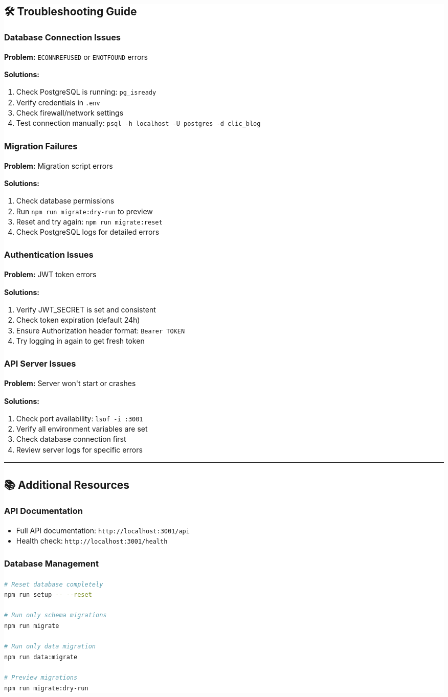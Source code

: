 ## 🛠️ Troubleshooting Guide

### Database Connection Issues

**Problem:** `ECONNREFUSED` or `ENOTFOUND` errors

**Solutions:**
1. Check PostgreSQL is running: `pg_isready`
2. Verify credentials in `.env`
3. Check firewall/network settings
4. Test connection manually: `psql -h localhost -U postgres -d clic_blog`

### Migration Failures

**Problem:** Migration script errors

**Solutions:**
1. Check database permissions
2. Run `npm run migrate:dry-run` to preview
3. Reset and try again: `npm run migrate:reset`
4. Check PostgreSQL logs for detailed errors

### Authentication Issues

**Problem:** JWT token errors

**Solutions:**
1. Verify JWT_SECRET is set and consistent
2. Check token expiration (default 24h)
3. Ensure Authorization header format: `Bearer TOKEN`
4. Try logging in again to get fresh token

### API Server Issues

**Problem:** Server won't start or crashes

**Solutions:**
1. Check port availability: `lsof -i :3001`
2. Verify all environment variables are set
3. Check database connection first
4. Review server logs for specific errors

---

## 📚 Additional Resources

### API Documentation
- Full API documentation: `http://localhost:3001/api`
- Health check: `http://localhost:3001/health`

### Database Management
```bash
# Reset database completely
npm run setup -- --reset

# Run only schema migrations
npm run migrate

# Run only data migration
npm run data:migrate

# Preview migrations
npm run migrate:dry-run
```
